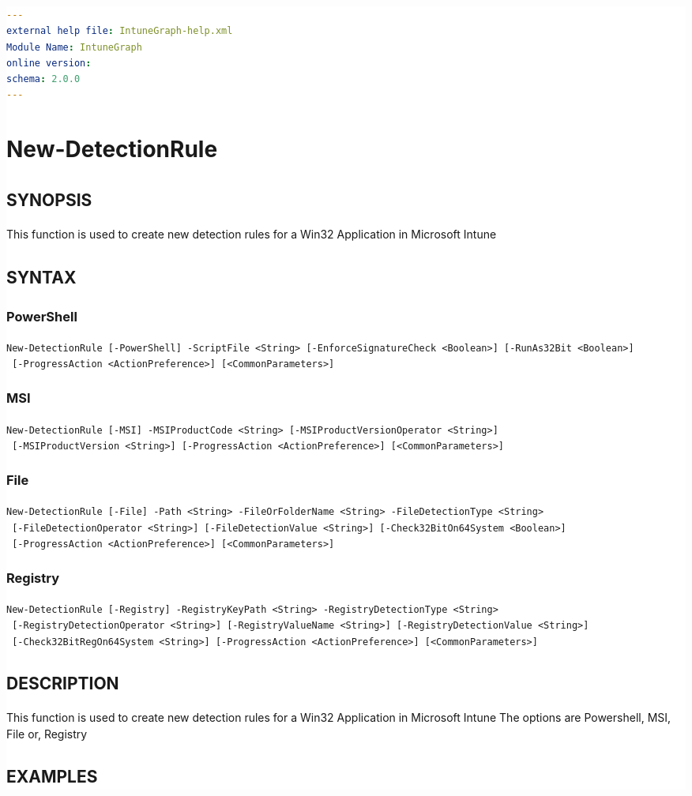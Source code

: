 ```yaml
---
external help file: IntuneGraph-help.xml
Module Name: IntuneGraph
online version:
schema: 2.0.0
---
```


# New-DetectionRule

## SYNOPSIS
This function is used to create new detection rules for a Win32 Application in Microsoft Intune

## SYNTAX

### PowerShell
```
New-DetectionRule [-PowerShell] -ScriptFile <String> [-EnforceSignatureCheck <Boolean>] [-RunAs32Bit <Boolean>]
 [-ProgressAction <ActionPreference>] [<CommonParameters>]
```

### MSI
```
New-DetectionRule [-MSI] -MSIProductCode <String> [-MSIProductVersionOperator <String>]
 [-MSIProductVersion <String>] [-ProgressAction <ActionPreference>] [<CommonParameters>]
```

### File
```
New-DetectionRule [-File] -Path <String> -FileOrFolderName <String> -FileDetectionType <String>
 [-FileDetectionOperator <String>] [-FileDetectionValue <String>] [-Check32BitOn64System <Boolean>]
 [-ProgressAction <ActionPreference>] [<CommonParameters>]
```

### Registry
```
New-DetectionRule [-Registry] -RegistryKeyPath <String> -RegistryDetectionType <String>
 [-RegistryDetectionOperator <String>] [-RegistryValueName <String>] [-RegistryDetectionValue <String>]
 [-Check32BitRegOn64System <String>] [-ProgressAction <ActionPreference>] [<CommonParameters>]
```

## DESCRIPTION
This function is used to create new detection rules for a Win32 Application in Microsoft Intune
The options are Powershell, MSI, File or, Registry

## EXAMPLES
